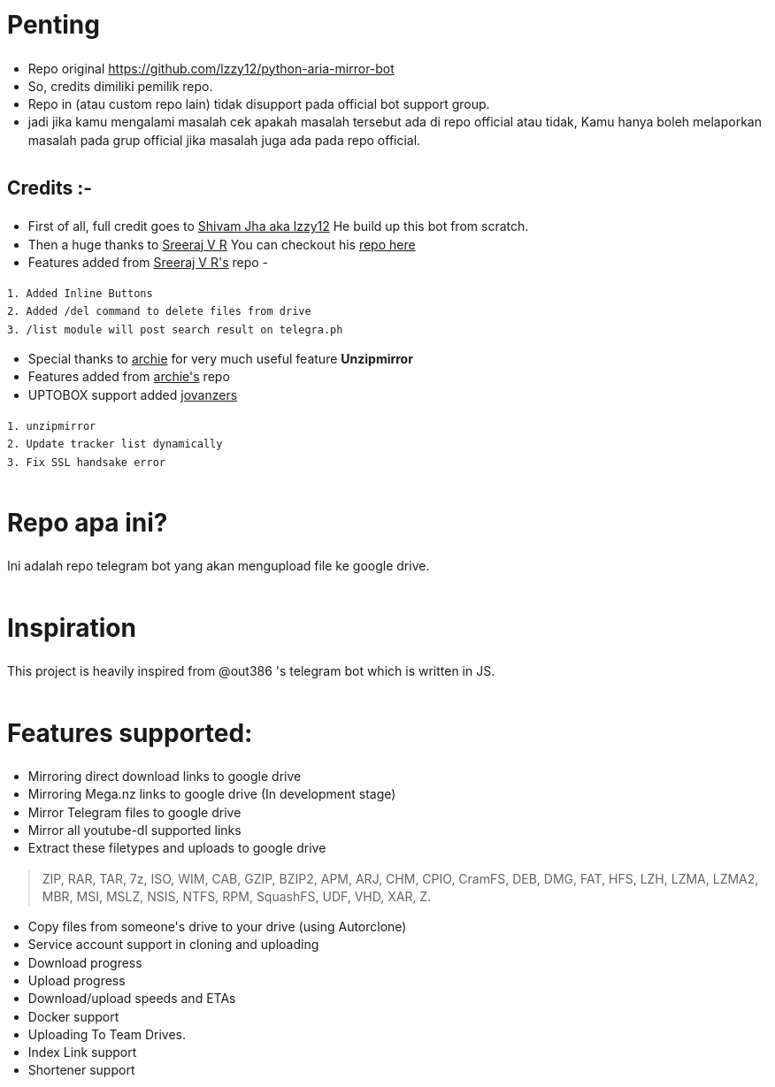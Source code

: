 # Penting
- Repo original https://github.com/lzzy12/python-aria-mirror-bot
- So, credits dimiliki pemilik repo.
- Repo in (atau custom repo lain) tidak disupport pada official bot support group.
- jadi jika kamu mengalami masalah cek apakah masalah tersebut ada di repo official atau tidak, Kamu hanya boleh melaporkan masalah pada grup official jika masalah juga ada pada repo official.

## Credits :-
- First of all, full credit goes to [Shivam Jha aka lzzy12](https://github.com/lzzy12) He build up this bot from scratch.
- Then a huge thanks to [Sreeraj V R](https://github.com/SVR666) You can checkout his [repo here](https://github.com/SVR666/LoaderX-Bot)
- Features added from [Sreeraj V R's](https://github.com/SVR666) repo -
```
1. Added Inline Buttons
2. Added /del command to delete files from drive
3. /list module will post search result on telegra.ph
```
- Special thanks to [archie](https://github.com/archie9211) for very much useful feature **Unzipmirror**
- Features added from [archie's](https://github.com/archie9211) repo
- UPTOBOX support added [jovanzers](https://github.com/jovanzers) 
```
1. unzipmirror
2. Update tracker list dynamically
3. Fix SSL handsake error
```

# Repo apa ini?
Ini adalah repo telegram bot yang akan mengupload file ke google drive.
# Inspiration 
This project is heavily inspired from @out386 's telegram bot which is written in JS.

# Features supported:
- Mirroring direct download links to google drive
- Mirroring Mega.nz links to google drive (In development stage)
- Mirror Telegram files to google drive
- Mirror all youtube-dl supported links
- Extract these filetypes and uploads to google drive
> ZIP, RAR, TAR, 7z, ISO, WIM, CAB, GZIP, BZIP2, 
> APM, ARJ, CHM, CPIO, CramFS, DEB, DMG, FAT, 
> HFS, LZH, LZMA, LZMA2, MBR, MSI, MSLZ, NSIS, 
> NTFS, RPM, SquashFS, UDF, VHD, XAR, Z.
- Copy files from someone's drive to your drive (using Autorclone)
- Service account support in cloning and uploading
- Download progress
- Upload progress
- Download/upload speeds and ETAs
- Docker support
- Uploading To Team Drives.
- Index Link support
- Shortener support
